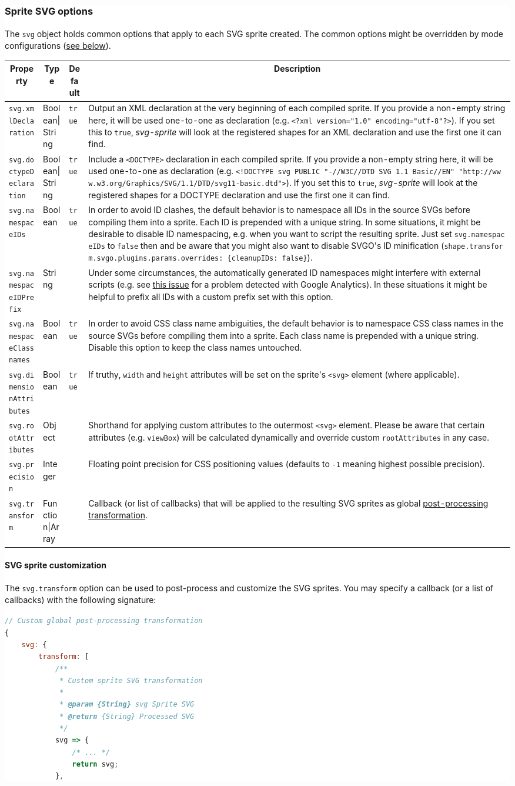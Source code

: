 
### Sprite SVG options

The `svg` object holds common options that apply to each SVG sprite created. The common options might be overridden by mode configurations ([see below](#output-modes)).

Property                 | Type            | Default       | Description                                |
------------------------ | --------------- | ------------- | ------------------------------------------ |
`svg.xmlDeclaration`         | Boolean\|String | `true`    | Output an XML declaration at the very beginning of each compiled sprite. If you provide a non-empty string here, it will be used one-to-one as declaration (e.g. `<?xml version="1.0" encoding="utf-8"?>`). If you set this to `true`, *svg-sprite* will look at the registered shapes for an XML declaration and use the first one it can find. |
`svg.doctypeDeclaration`     | Boolean\|String | `true`    | Include a `<DOCTYPE>` declaration in each compiled sprite. If you provide a non-empty string here, it will be used one-to-one as declaration (e.g. `<!DOCTYPE svg PUBLIC "-//W3C//DTD SVG 1.1 Basic//EN" "http://www.w3.org/Graphics/SVG/1.1/DTD/svg11-basic.dtd">`). If you set this to `true`, *svg-sprite* will look at the registered shapes for a DOCTYPE declaration and use the first one it can find. |
`svg.namespaceIDs`           | Boolean         | `true`    | In order to avoid ID clashes, the default behavior is to namespace all IDs in the source SVGs before compiling them into a sprite. Each ID is prepended with a unique string. In some situations, it might be desirable to disable ID namespacing, e.g. when you want to script the resulting sprite. Just set `svg.namespaceIDs` to `false` then and be aware that you might also want to disable SVGO's ID minification (`shape.transform.svgo.plugins.params.overrides: {cleanupIDs: false}`). |
`svg.namespaceIDPrefix`      | String          |           | Under some circumstances, the automatically generated ID namespaces might interfere with external scripts (e.g. see [this issue](namespaceIDPrefix) for a problem detected with Google Analytics). In these situations it might be helpful to prefix all IDs with a custom prefix set with this option. |
`svg.namespaceClassnames`    | Boolean         | `true`    | In order to avoid CSS class name ambiguities, the default behavior is to namespace CSS class names in the source SVGs before compiling them into a sprite. Each class name is prepended with a unique string. Disable this option to keep the class names untouched. |
`svg.dimensionAttributes`    | Boolean         | `true`    | If truthy, `width` and `height` attributes will be set on the sprite's `<svg>` element (where applicable). |
`svg.rootAttributes`         | Object          |           | Shorthand for applying custom attributes to the outermost `<svg>` element. Please be aware that certain attributes (e.g. `viewBox`) will be calculated dynamically and override custom `rootAttributes` in any case. |
`svg.precision`              | Integer         |           | Floating point precision for CSS positioning values (defaults to `-1` meaning highest possible precision). |
`svg.transform`              | Function\|Array |           | Callback (or list of callbacks) that will be applied to the resulting SVG sprites as global [post-processing transformation](#svg-sprite-customization). |


#### SVG sprite customization

The `svg.transform` option can be used to post-process and customize the SVG sprites. You may specify a callback (or a list of callbacks) with the following signature:

```js
// Custom global post-processing transformation
{
    svg: {
        transform: [
            /**
             * Custom sprite SVG transformation
             *
             * @param {String} svg Sprite SVG
             * @return {String} Processed SVG
             */
            svg => {
                /* ... */
                return svg;
            },

```